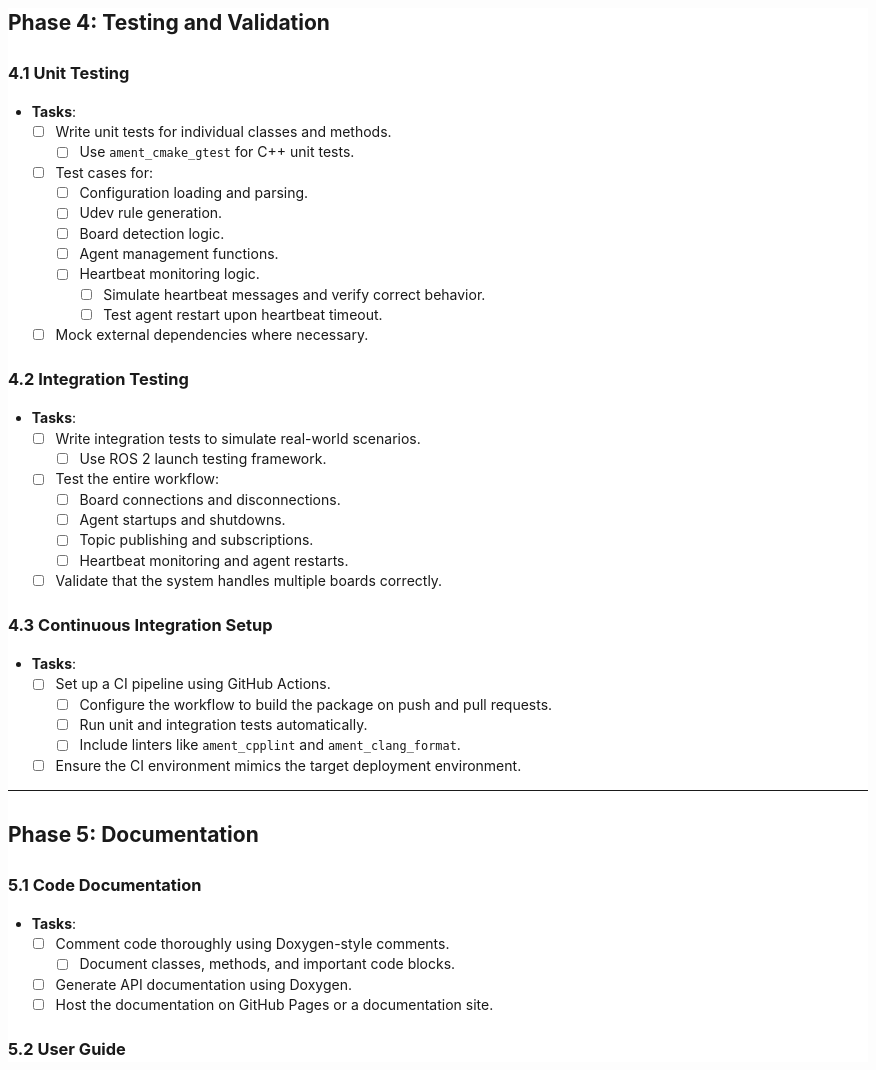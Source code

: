 ## Phase 4: Testing and Validation

### 4.1 Unit Testing

- **Tasks**:
  - [ ] Write unit tests for individual classes and methods.
    - [ ] Use `ament_cmake_gtest` for C++ unit tests.
  - [ ] Test cases for:
    - [ ] Configuration loading and parsing.
    - [ ] Udev rule generation.
    - [ ] Board detection logic.
    - [ ] Agent management functions.
    - [ ] Heartbeat monitoring logic.
      - [ ] Simulate heartbeat messages and verify correct behavior.
      - [ ] Test agent restart upon heartbeat timeout.
  - [ ] Mock external dependencies where necessary.

### 4.2 Integration Testing

- **Tasks**:
  - [ ] Write integration tests to simulate real-world scenarios.
    - [ ] Use ROS 2 launch testing framework.
  - [ ] Test the entire workflow:
    - [ ] Board connections and disconnections.
    - [ ] Agent startups and shutdowns.
    - [ ] Topic publishing and subscriptions.
    - [ ] Heartbeat monitoring and agent restarts.
  - [ ] Validate that the system handles multiple boards correctly.

### 4.3 Continuous Integration Setup

- **Tasks**:
  - [ ] Set up a CI pipeline using GitHub Actions.
    - [ ] Configure the workflow to build the package on push and pull requests.
    - [ ] Run unit and integration tests automatically.
    - [ ] Include linters like `ament_cpplint` and `ament_clang_format`.
  - [ ] Ensure the CI environment mimics the target deployment environment.

---

## Phase 5: Documentation

### 5.1 Code Documentation

- **Tasks**:
  - [ ] Comment code thoroughly using Doxygen-style comments.
    - [ ] Document classes, methods, and important code blocks.
  - [ ] Generate API documentation using Doxygen.
  - [ ] Host the documentation on GitHub Pages or a documentation site.

### 5.2 User Guide
